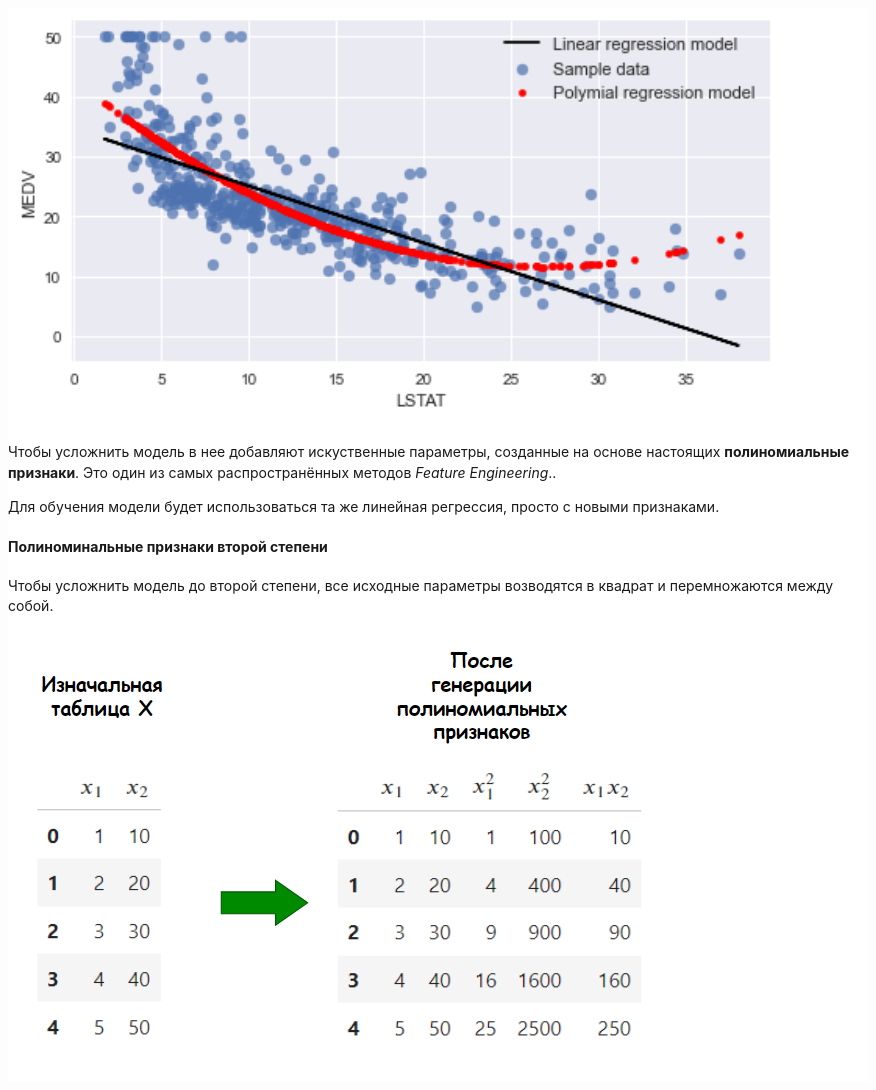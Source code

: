 ![](./images/dst3-ml2-5_7.png)

Чтобы усложнить модель в нее добавляют искуственные параметры, созданные на основе настоящих **полиномиальные признаки**. Это один из самых распространённых методов *Feature Engineering*..

Для обучения модели будет использоваться та же линейная регрессия, просто с новыми признаками.

#### Полиноминальные признаки второй степени

Чтобы усложнить модель до второй степени, все исходные параметры возводятся в квадрат и перемножаются между собой.

![](./images/dst3-ml2-5_8.png)
